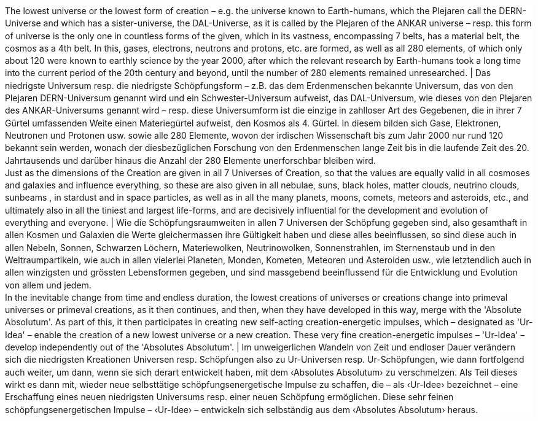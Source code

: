The lowest universe or the lowest form of creation – e.g. the universe known to Earth-humans, which the Plejaren call the DERN-Universe and which has a sister-universe, the DAL-Universe, as it is called by the Plejaren of the ANKAR universe – resp. this form of universe is the only one in countless forms of the given, which in its vastness, encompassing 7 belts, has a material belt, the cosmos as a 4th belt. In this, gases, electrons, neutrons and protons, etc. are formed, as well as all 280 elements, of which only about 120 were known to earthly science by the year 2000, after which the relevant research by Earth-humans took a long time into the current period of the 20th century and beyond, until the number of 280 elements remained unresearched.  | Das niedrigste Universum resp. die niedrigste Schöpfungsform – z.B. das dem Erdenmenschen bekannte Universum, das von den Plejaren DERN-Universum genannt wird und ein Schwester-Universum aufweist, das DAL-Universum, wie dieses von den Plejaren des ANKAR-Universums genannt wird – resp. diese Universumform ist die einzige in zahlloser Art des Gegebenen, die in ihrer 7 Gürtel umfassenden Weite einen Materiegürtel aufweist, den Kosmos als 4. Gürtel. In diesem bilden sich Gase, Elektronen, Neutronen und Protonen usw. sowie alle 280 Elemente, wovon der irdischen Wissenschaft bis zum Jahr 2000 nur rund 120 bekannt sein werden, wonach der diesbezüglichen Forschung von den Erdenmenschen lange Zeit bis in die laufende Zeit des 20. Jahrtausends und darüber hinaus die Anzahl der 280 Elemente unerforschbar bleiben wird.   
Just as the dimensions of the Creation are given in all 7 Universes of Creation, so that the values are equally valid in all cosmoses and galaxies and influence everything, so these are also given in all nebulae, suns, black holes, matter clouds, neutrino clouds, sunbeams , in stardust and in space particles, as well as in all the many planets, moons, comets, meteors and asteroids, etc., and ultimately also in all the tiniest and largest life-forms, and are decisively influential for the development and evolution of everything and everyone.  | Wie die Schöpfungsraumweiten in allen 7 Universen der Schöpfung gegeben sind, also gesamthaft in allen Kosmen und Galaxien die Werte gleichermassen ihre Gültigkeit haben und diese alles beeinflussen, so sind diese auch in allen Nebeln, Sonnen, Schwarzen Löchern, Materiewolken, Neutrinowolken, Sonnenstrahlen, im Sternenstaub und in den Weltraumpartikeln, wie auch in allen vielerlei Planeten, Monden, Kometen, Meteoren und Asteroiden usw., wie letztendlich auch in allen winzigsten und grössten Lebensformen gegeben, und sind massgebend beeinflussend für die Entwicklung und Evolution von allem und jedem.   
In the inevitable change from time and endless duration, the lowest creations of universes or creations change into primeval universes or primeval creations, as it then continues, and then, when they have developed in this way, merge with the 'Absolute Absolutum'. As part of this, it then participates in creating new self-acting creation-energetic impulses, which – designated as 'Ur-Idea' – enable the creation of a new lowest universe or a new creation. These very fine creation-energetic impulses – 'Ur-Idea' – develop independently out of the 'Absolutes Absolutum'.  | Im unweigerlichen Wandeln von Zeit und endloser Dauer verändern sich die niedrigsten Kreationen Universen resp. Schöpfungen also zu Ur-Universen resp. Ur-Schöpfungen, wie dann fortfolgend auch weiter, um dann, wenn sie sich derart entwickelt haben, mit dem ‹Absolutes Absolutum› zu verschmelzen. Als Teil dieses wirkt es dann mit, wieder neue selbsttätige schöpfungsenergetische Impulse zu schaffen, die – als ‹Ur-Idee› bezeichnet – eine Erschaffung eines neuen niedrigsten Universums resp. einer neuen Schöpfung ermöglichen. Diese sehr feinen schöpfungsenergetischen Impulse – ‹Ur-Idee› – entwickeln sich selbständig aus dem ‹Absolutes Absolutum› heraus.   